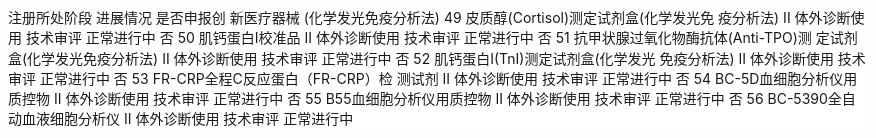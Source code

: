 注册所处阶段
进展情况
是否申报创
新医疗器械
(化学发光免疫分析法)
49
皮质醇(Cortisol)测定试剂盒(化学发光免
疫分析法)
II
体外诊断使用
技术审评
正常进行中
否
50
肌钙蛋白Ⅰ校准品
II
体外诊断使用
技术审评
正常进行中
否
51
抗甲状腺过氧化物酶抗体(Anti-TPO)测
定试剂盒(化学发光免疫分析法)
II
体外诊断使用
技术审评
正常进行中
否
52
肌钙蛋白Ⅰ(TnI)测定试剂盒(化学发光
免疫分析法)
II
体外诊断使用
技术审评
正常进行中
否
53
FR-CRP全程C反应蛋白（FR-CRP）检
测试剂
II
体外诊断使用
技术审评
正常进行中
否
54
BC-5D血细胞分析仪用质控物
II
体外诊断使用
技术审评
正常进行中
否
55
B55血细胞分析仪用质控物
II
体外诊断使用
技术审评
正常进行中
否
56
BC-5390全自动血液细胞分析仪
II
体外诊断使用
技术审评
正常进行中